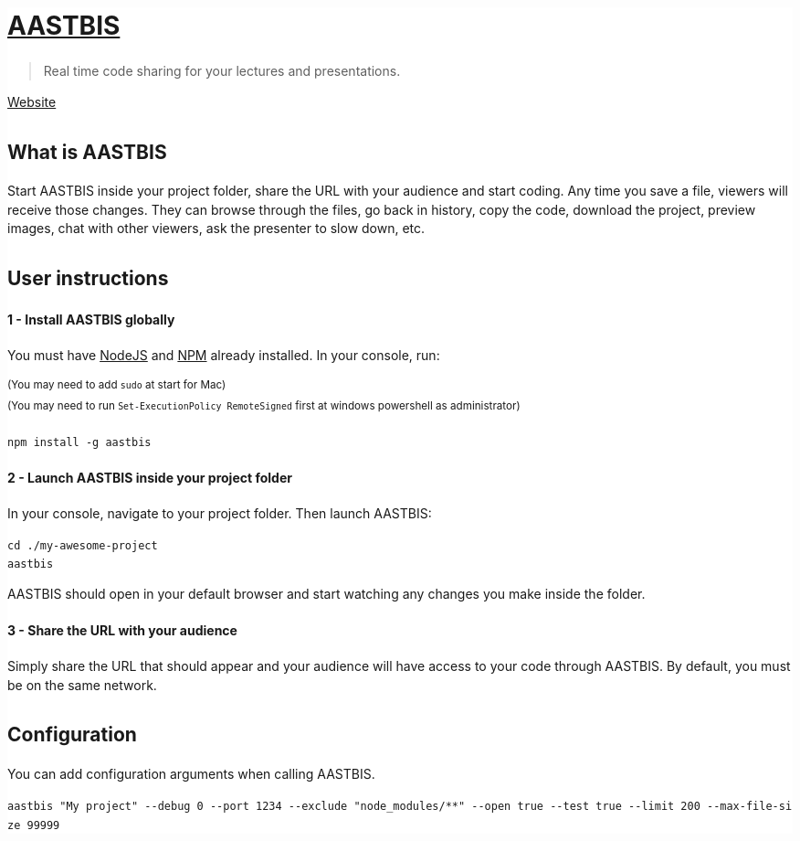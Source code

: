 # [AASTBIS](https://github.com/Youssef1701/aastbis)

> Real time code sharing for your lectures and presentations.

[Website](https://github.com/Youssef1701/aastbis)

## What is AASTBIS

Start AASTBIS inside your project folder, share the URL with your audience and start coding.
Any time you save a file, viewers will receive those changes. They can browse through the files, go back in history, copy the code, download the project, preview images, chat with other viewers, ask the presenter to slow down, etc.


## User instructions

#### 1 - Install AASTBIS globally

You must have [NodeJS](https://nodejs.org/en/) and [NPM](https://www.npmjs.org) already installed.
In your console, run:

<sup>(You may need to add `sudo` at start for Mac)</sup><br>
<sup>(You may need to run `Set-ExecutionPolicy RemoteSigned` first at windows powershell as administrator)</sup>

```
npm install -g aastbis
```


#### 2 - Launch AASTBIS inside your project folder

In your console, navigate to your project folder.
Then launch AASTBIS:

```
cd ./my-awesome-project
aastbis
```

AASTBIS should open in your default browser and start watching any changes you make inside the folder.

#### 3 - Share the URL with your audience

Simply share the URL that should appear and your audience will have access to your code through AASTBIS.
By default, you must be on the same network.

## Configuration

You can add configuration arguments when calling AASTBIS.

```
aastbis "My project" --debug 0 --port 1234 --exclude "node_modules/**" --open true --test true --limit 200 --max-file-size 99999
```
